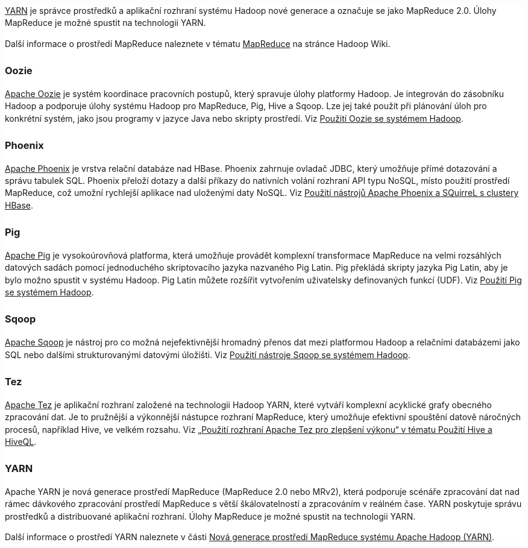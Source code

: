 [YARN](#yarn) je správce prostředků a aplikační rozhraní systému Hadoop nové generace a označuje se jako MapReduce 2.0. Úlohy MapReduce je možné spustit na technologii YARN.

Další informace o prostředí MapReduce naleznete v tématu <a target="_blank" href="http://wiki.apache.org/hadoop/MapReduce">MapReduce</a> na stránce Hadoop Wiki.

### <a name="a-nameoozieaoozie"></a><a name="oozie"></a>Oozie
<a target="_blank" href="http://oozie.apache.org/">Apache Oozie</a> je systém koordinace pracovních postupů, který spravuje úlohy platformy Hadoop. Je integrován do zásobníku Hadoop a podporuje úlohy systému Hadoop pro MapReduce, Pig, Hive a Sqoop. Lze jej také použít při plánování úloh pro konkrétní systém, jako jsou programy v jazyce Java nebo skripty prostředí. Viz [Použití Oozie se systémem Hadoop](hdinsight-use-oozie.md).

### <a name="a-namephoenixaphoenix"></a><a name="phoenix"></a>Phoenix
<a  target="_blank" href="http://phoenix.apache.org/">Apache Phoenix</a> je vrstva relační databáze nad HBase. Phoenix zahrnuje ovladač JDBC, který umožňuje přímé dotazování a správu tabulek SQL. Phoenix přeloží dotazy a další příkazy do nativních volání rozhraní API typu NoSQL, místo použití prostředí MapReduce, což umožní rychlejší aplikace nad uloženými daty NoSQL. Viz [Použití nástrojů Apache Phoenix a SQuirreL s clustery HBase](hdinsight-hbase-phoenix-squirrel.md).

### <a name="a-namepigapig"></a><a name="pig"></a>Pig
<a  target="_blank" href="http://pig.apache.org/">Apache Pig</a> je vysokoúrovňová platforma, která umožňuje provádět komplexní transformace MapReduce na velmi rozsáhlých datových sadách pomocí jednoduchého skriptovacího jazyka nazvaného Pig Latin. Pig překládá skripty jazyka Pig Latin, aby je bylo možno spustit v systému Hadoop. Pig Latin můžete rozšířit vytvořením uživatelsky definovaných funkcí (UDF). Viz [Použití Pig se systémem Hadoop](hdinsight-use-pig.md).

### <a name="a-namesqoopasqoop"></a><a name="sqoop"></a>Sqoop
<a  target="_blank" href="http://sqoop.apache.org/">Apache Sqoop</a> je nástroj pro co možná nejefektivnější hromadný přenos dat mezi platformou Hadoop a relačními databázemi jako SQL nebo dalšími strukturovanými datovými úložišti. Viz [Použití nástroje Sqoop se systémem Hadoop](hdinsight-use-sqoop.md).

### <a name="a-nametezatez"></a><a name="tez"></a>Tez
<a  target="_blank" href="http://tez.apache.org/">Apache Tez</a> je aplikační rozhraní založené na technologii Hadoop YARN, které vytváří komplexní acyklické grafy obecného zpracování dat. Je to pružnější a výkonnější nástupce rozhraní MapReduce, který umožňuje efektivní spouštění datově náročných procesů, například Hive, ve velkém rozsahu. Viz [„Použití rozhraní Apache Tez pro zlepšení výkonu“ v tématu Použití Hive a HiveQL](hdinsight-use-hive.md#usetez).

### <a name="a-nameyarnayarn"></a><a name="yarn"></a>YARN
Apache YARN je nová generace prostředí MapReduce (MapReduce 2.0 nebo MRv2), která podporuje scénáře zpracování dat nad rámec dávkového zpracování prostředí MapReduce s větší škálovatelností a zpracováním v reálném čase. YARN poskytuje správu prostředků a distribuované aplikační rozhraní. Úlohy MapReduce je možné spustit na technologii YARN.

Další informace o prostředí YARN naleznete v části <a target="_blank" href="http://hadoop.apache.org/docs/current/hadoop-yarn/hadoop-yarn-site/YARN.html">Nová generace prostředí MapReduce systému Apache Hadoop (YARN)</a>.
